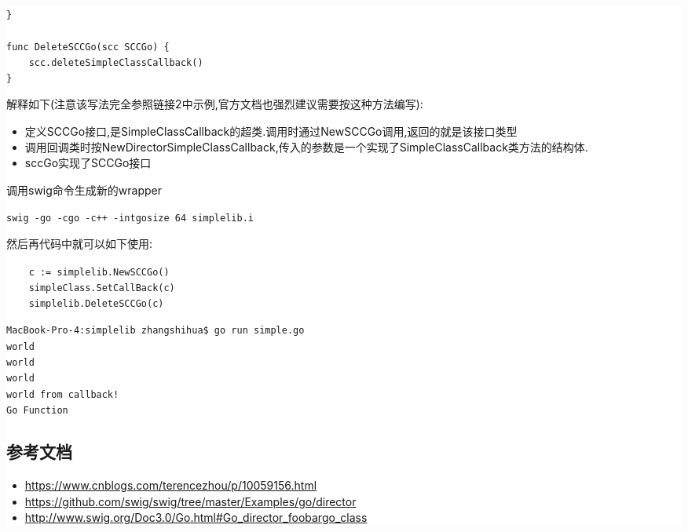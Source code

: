 ```
}

func DeleteSCCGo(scc SCCGo) {
	scc.deleteSimpleClassCallback()
}
```
解释如下(注意该写法完全参照链接2中示例,官方文档也强烈建议需要按这种方法编写):
* 定义SCCGo接口,是SimpleClassCallback的超类.调用时通过NewSCCGo调用,返回的就是该接口类型
* 调用回调类时按NewDirectorSimpleClassCallback,传入的参数是一个实现了SimpleClassCallback类方法的结构体.
* sccGo实现了SCCGo接口

调用swig命令生成新的wrapper
```
swig -go -cgo -c++ -intgosize 64 simplelib.i
```
然后再代码中就可以如下使用:

```
	c := simplelib.NewSCCGo()
	simpleClass.SetCallBack(c)
	simplelib.DeleteSCCGo(c)
```

```
MacBook-Pro-4:simplelib zhangshihua$ go run simple.go
world
world
world
world from callback!
Go Function
```

## 参考文档

* https://www.cnblogs.com/terencezhou/p/10059156.html
* https://github.com/swig/swig/tree/master/Examples/go/director
* http://www.swig.org/Doc3.0/Go.html#Go_director_foobargo_class


